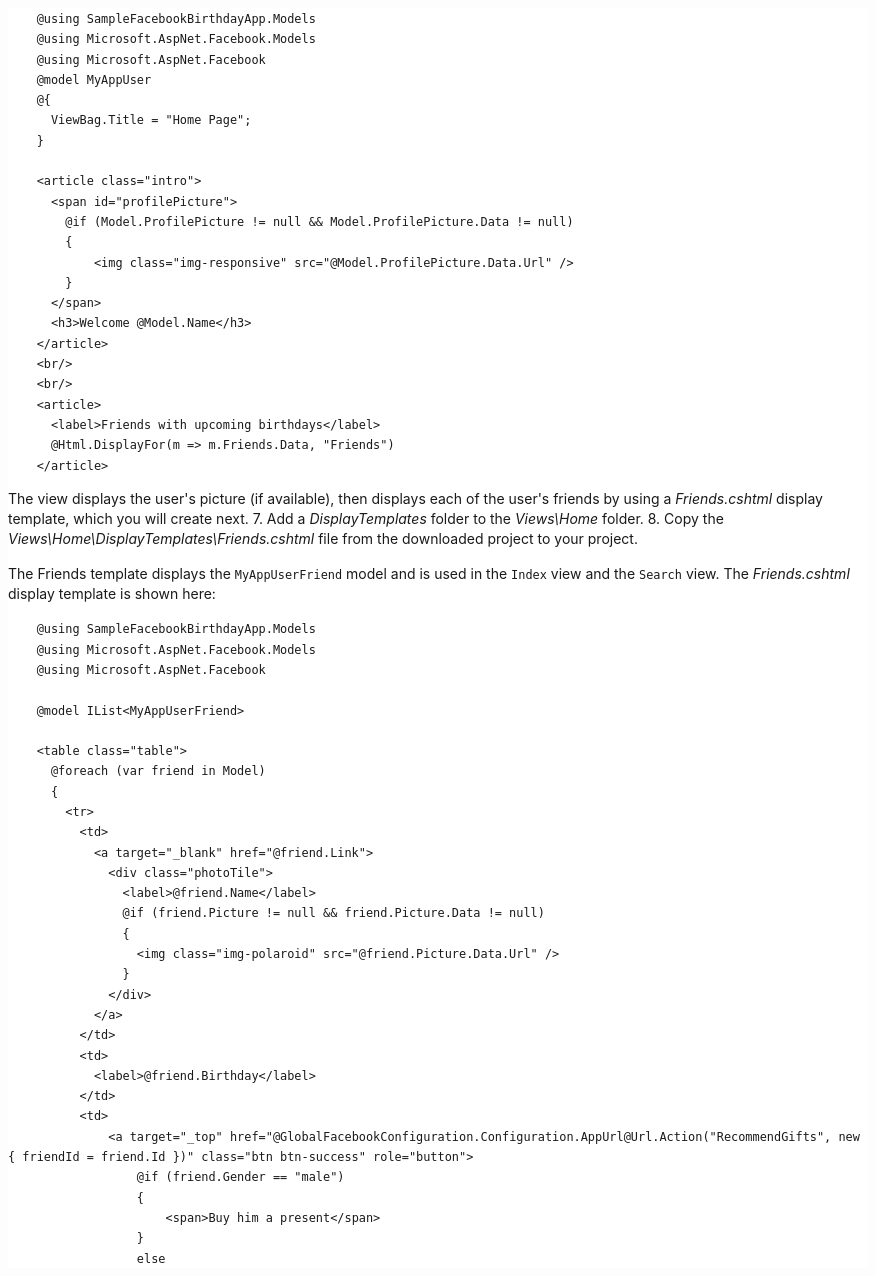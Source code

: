         @using SampleFacebookBirthdayApp.Models
        @using Microsoft.AspNet.Facebook.Models
        @using Microsoft.AspNet.Facebook
        @model MyAppUser
        @{
          ViewBag.Title = "Home Page";
        }
        
        <article class="intro">
          <span id="profilePicture">
            @if (Model.ProfilePicture != null && Model.ProfilePicture.Data != null)
            {
                <img class="img-responsive" src="@Model.ProfilePicture.Data.Url" />
            }
          </span>
          <h3>Welcome @Model.Name</h3>
        </article>
        <br/>
        <br/>
        <article>
          <label>Friends with upcoming birthdays</label>
          @Html.DisplayFor(m => m.Friends.Data, "Friends")
        </article>

 The view displays the user's picture (if available), then displays each of the user's friends by using a    *Friends.cshtml* display template, which you will create next.
7. Add a *DisplayTemplates* folder to the *Views\Home* folder.
8. Copy the *Views\Home\DisplayTemplates\Friends.cshtml* file from the downloaded project to your project.   
  
 The Friends template displays the     `MyAppUserFriend`  model and is used in the     `Index`  view and the     `Search`  view. The     *Friends.cshtml* display template is shown here: 

        @using SampleFacebookBirthdayApp.Models
        @using Microsoft.AspNet.Facebook.Models
        @using Microsoft.AspNet.Facebook
        
        @model IList<MyAppUserFriend>
        
        <table class="table">
          @foreach (var friend in Model)
          {
            <tr>
              <td>
                <a target="_blank" href="@friend.Link">
                  <div class="photoTile">
                    <label>@friend.Name</label>
                    @if (friend.Picture != null && friend.Picture.Data != null)
                    {
                      <img class="img-polaroid" src="@friend.Picture.Data.Url" />
                    }
                  </div>
                </a>
              </td>
              <td>
                <label>@friend.Birthday</label>
              </td>
              <td>
                  <a target="_top" href="@GlobalFacebookConfiguration.Configuration.AppUrl@Url.Action("RecommendGifts", new { friendId = friend.Id })" class="btn btn-success" role="button">
                      @if (friend.Gender == "male")
                      {
                          <span>Buy him a present</span>
                      }
                      else